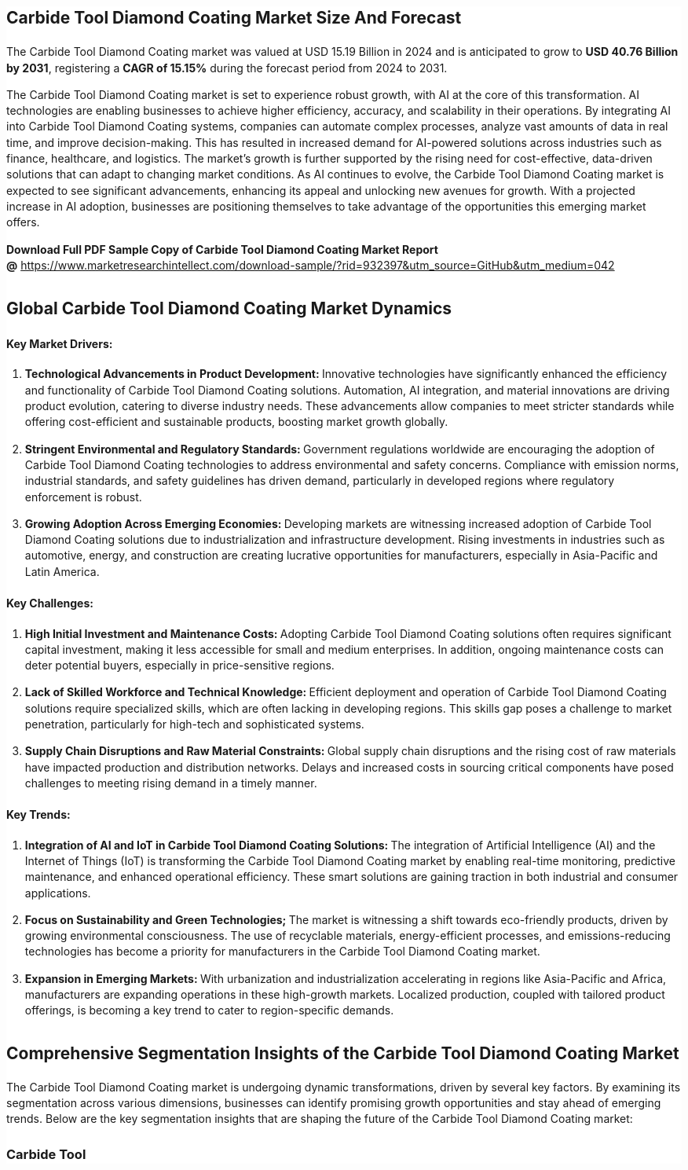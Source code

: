 <h2>Carbide Tool Diamond Coating Market Size And Forecast</h2><p>The Carbide Tool Diamond Coating market was valued at USD 15.19 Billion in 2024 and is anticipated to grow to <strong>USD 40.76 Billion by 2031</strong>, registering a <strong>CAGR of 15.15%</strong> during the forecast period from 2024 to 2031.</p><p>The Carbide Tool Diamond Coating market is set to experience robust growth, with AI at the core of this transformation. AI technologies are enabling businesses to achieve higher efficiency, accuracy, and scalability in their operations. By integrating AI into Carbide Tool Diamond Coating systems, companies can automate complex processes, analyze vast amounts of data in real time, and improve decision-making. This has resulted in increased demand for AI-powered solutions across industries such as finance, healthcare, and logistics. The market’s growth is further supported by the rising need for cost-effective, data-driven solutions that can adapt to changing market conditions. As AI continues to evolve, the Carbide Tool Diamond Coating market is expected to see significant advancements, enhancing its appeal and unlocking new avenues for growth. With a projected increase in AI adoption, businesses are positioning themselves to take advantage of the opportunities this emerging market offers.</p><p><strong>Download Full PDF Sample Copy of Carbide Tool Diamond Coating Market Report @</strong>&nbsp;<a href="https://www.marketresearchintellect.com/download-sample/?rid=932397&amp;utm_source=GitHub&amp;utm_medium=042">https://www.marketresearchintellect.com/download-sample/?rid=932397&amp;utm_source=GitHub&amp;utm_medium=042</a></p><h2>Global Carbide Tool Diamond Coating Market Dynamics</h2><h4><strong>Key Market Drivers:</strong></h4><ol><li><p><strong>Technological Advancements in Product Development:&nbsp;</strong>Innovative technologies have significantly enhanced the efficiency and functionality of Carbide Tool Diamond Coating solutions. Automation, AI integration, and material innovations are driving product evolution, catering to diverse industry needs. These advancements allow companies to meet stricter standards while offering cost-efficient and sustainable products, boosting market growth globally.</p></li><li><p><strong>Stringent Environmental and Regulatory Standards:&nbsp;</strong>Government regulations worldwide are encouraging the adoption of Carbide Tool Diamond Coating technologies to address environmental and safety concerns. Compliance with emission norms, industrial standards, and safety guidelines has driven demand, particularly in developed regions where regulatory enforcement is robust.</p></li><li><p><strong>Growing Adoption Across Emerging Economies:&nbsp;</strong>Developing markets are witnessing increased adoption of Carbide Tool Diamond Coating solutions due to industrialization and infrastructure development. Rising investments in industries such as automotive, energy, and construction are creating lucrative opportunities for manufacturers, especially in Asia-Pacific and Latin America.</p></li></ol><h4><strong>Key Challenges:</strong></h4><ol><li><p><strong>High Initial Investment and Maintenance Costs:&nbsp;</strong>Adopting Carbide Tool Diamond Coating solutions often requires significant capital investment, making it less accessible for small and medium enterprises. In addition, ongoing maintenance costs can deter potential buyers, especially in price-sensitive regions.</p></li><li><p><strong>Lack of Skilled Workforce and Technical Knowledge:&nbsp;</strong>Efficient deployment and operation of Carbide Tool Diamond Coating solutions require specialized skills, which are often lacking in developing regions. This skills gap poses a challenge to market penetration, particularly for high-tech and sophisticated systems.</p></li><li><p><strong>Supply Chain Disruptions and Raw Material Constraints:&nbsp;</strong>Global supply chain disruptions and the rising cost of raw materials have impacted production and distribution networks. Delays and increased costs in sourcing critical components have posed challenges to meeting rising demand in a timely manner.</p></li></ol><h4><strong>Key Trends:</strong></h4><ol><li><p><strong>Integration of AI and IoT in Carbide Tool Diamond Coating Solutions:&nbsp;</strong>The integration of Artificial Intelligence (AI) and the Internet of Things (IoT) is transforming the Carbide Tool Diamond Coating market by enabling real-time monitoring, predictive maintenance, and enhanced operational efficiency. These smart solutions are gaining traction in both industrial and consumer applications.</p></li><li><p><strong>Focus on Sustainability and Green Technologies;&nbsp;</strong>The market is witnessing a shift towards eco-friendly products, driven by growing environmental consciousness. The use of recyclable materials, energy-efficient processes, and emissions-reducing technologies has become a priority for manufacturers in the Carbide Tool Diamond Coating market.</p></li><li><p><strong>Expansion in Emerging Markets:&nbsp;</strong>With urbanization and industrialization accelerating in regions like Asia-Pacific and Africa, manufacturers are expanding operations in these high-growth markets. Localized production, coupled with tailored product offerings, is becoming a key trend to cater to region-specific demands.</p></li></ol><div class="article-main__content" data-test-id="publishing-text-block"><h2>Comprehensive Segmentation Insights of the Carbide Tool Diamond Coating Market</h2><p>The Carbide Tool Diamond Coating market is undergoing dynamic transformations, driven by several key factors. By examining its segmentation across various dimensions, businesses can identify promising growth opportunities and stay ahead of emerging trends. Below are the key segmentation insights that are shaping the future of the Carbide Tool Diamond Coating market:</p><h3><strong>Carbide Tool